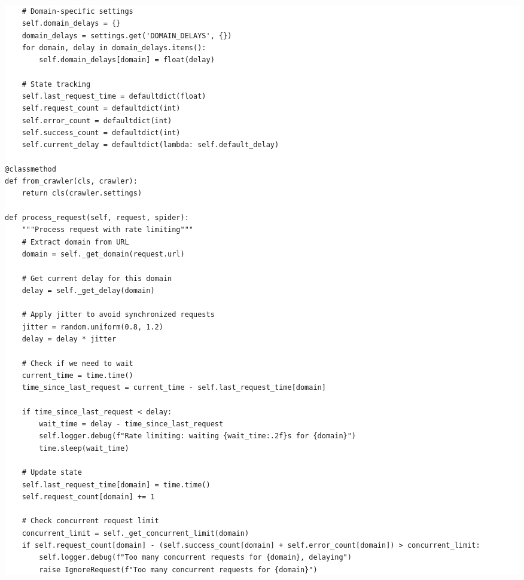         # Domain-specific settings
        self.domain_delays = {}
        domain_delays = settings.get('DOMAIN_DELAYS', {})
        for domain, delay in domain_delays.items():
            self.domain_delays[domain] = float(delay)
        
        # State tracking
        self.last_request_time = defaultdict(float)
        self.request_count = defaultdict(int)
        self.error_count = defaultdict(int)
        self.success_count = defaultdict(int)
        self.current_delay = defaultdict(lambda: self.default_delay)
    
    @classmethod
    def from_crawler(cls, crawler):
        return cls(crawler.settings)
    
    def process_request(self, request, spider):
        """Process request with rate limiting"""
        # Extract domain from URL
        domain = self._get_domain(request.url)
        
        # Get current delay for this domain
        delay = self._get_delay(domain)
        
        # Apply jitter to avoid synchronized requests
        jitter = random.uniform(0.8, 1.2)
        delay = delay * jitter
        
        # Check if we need to wait
        current_time = time.time()
        time_since_last_request = current_time - self.last_request_time[domain]
        
        if time_since_last_request < delay:
            wait_time = delay - time_since_last_request
            self.logger.debug(f"Rate limiting: waiting {wait_time:.2f}s for {domain}")
            time.sleep(wait_time)
        
        # Update state
        self.last_request_time[domain] = time.time()
        self.request_count[domain] += 1
        
        # Check concurrent request limit
        concurrent_limit = self._get_concurrent_limit(domain)
        if self.request_count[domain] - (self.success_count[domain] + self.error_count[domain]) > concurrent_limit:
            self.logger.debug(f"Too many concurrent requests for {domain}, delaying")
            raise IgnoreRequest(f"Too many concurrent requests for {domain}")
    